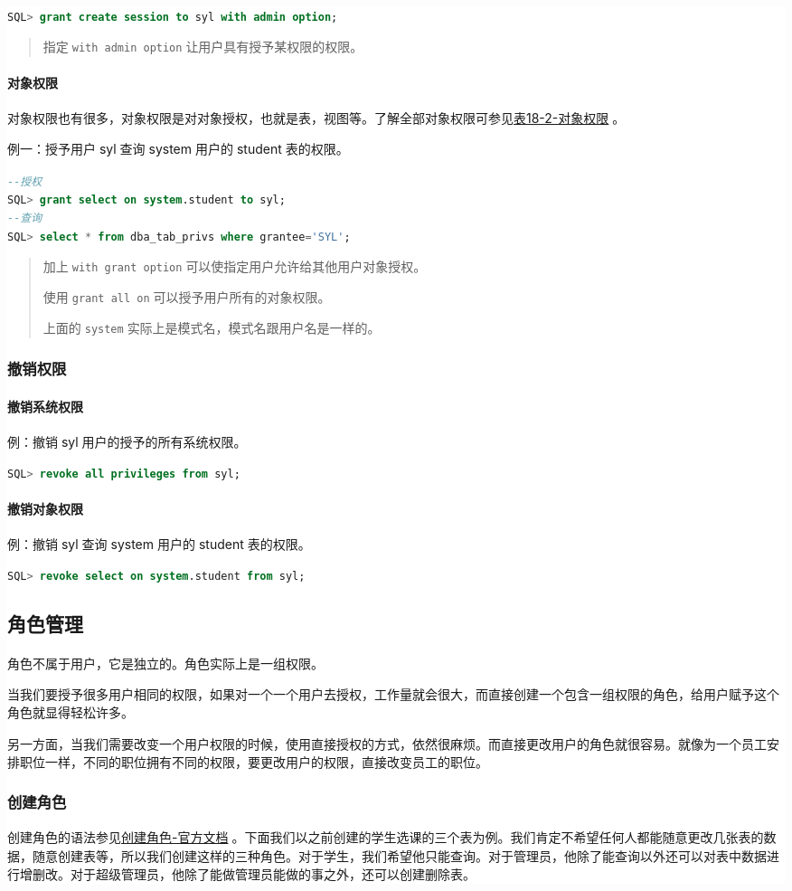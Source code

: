 ```sql
SQL> grant create session to syl with admin option;
```

> 指定 `with admin option` 让用户具有授予某权限的权限。

#### 对象权限

对象权限也有很多，对象权限是对对象授权，也就是表，视图等。了解全部对象权限可参见[表18-2-对象权限](https://docs.oracle.com/en/database/oracle/oracle-database/12.2/sqlrf/GRANT.html#GUID-20B4E2C0-A7F8-4BC8-A5E8-BE61BDC41AC3) 。

例一：授予用户 syl 查询 system 用户的 student 表的权限。

```sql
--授权
SQL> grant select on system.student to syl;
--查询
SQL> select * from dba_tab_privs where grantee='SYL';
```

> 加上 `with grant option`  可以使指定用户允许给其他用户对象授权。
>
> 使用 `grant all on` 可以授予用户所有的对象权限。
>
> 上面的 `system` 实际上是模式名，模式名跟用户名是一样的。

### 撤销权限

#### 撤销系统权限

例：撤销 syl 用户的授予的所有系统权限。

```sql
SQL> revoke all privileges from syl;
```

#### 撤销对象权限

例：撤销 syl 查询 system 用户的 student 表的权限。

```sql
SQL> revoke select on system.student from syl;
```

## 角色管理

角色不属于用户，它是独立的。角色实际上是一组权限。

当我们要授予很多用户相同的权限，如果对一个一个用户去授权，工作量就会很大，而直接创建一个包含一组权限的角色，给用户赋予这个角色就显得轻松许多。

另一方面，当我们需要改变一个用户权限的时候，使用直接授权的方式，依然很麻烦。而直接更改用户的角色就很容易。就像为一个员工安排职位一样，不同的职位拥有不同的权限，要更改用户的权限，直接改变员工的职位。

### 创建角色

创建角色的语法参见[创建角色-官方文档](https://docs.oracle.com/en/database/oracle/oracle-database/12.2/sqlrf/CREATE-ROLE.html#GUID-B2252DC5-5AE7-49B7-9048-98062993E450) 。下面我们以之前创建的学生选课的三个表为例。我们肯定不希望任何人都能随意更改几张表的数据，随意创建表等，所以我们创建这样的三种角色。对于学生，我们希望他只能查询。对于管理员，他除了能查询以外还可以对表中数据进行增删改。对于超级管理员，他除了能做管理员能做的事之外，还可以创建删除表。
